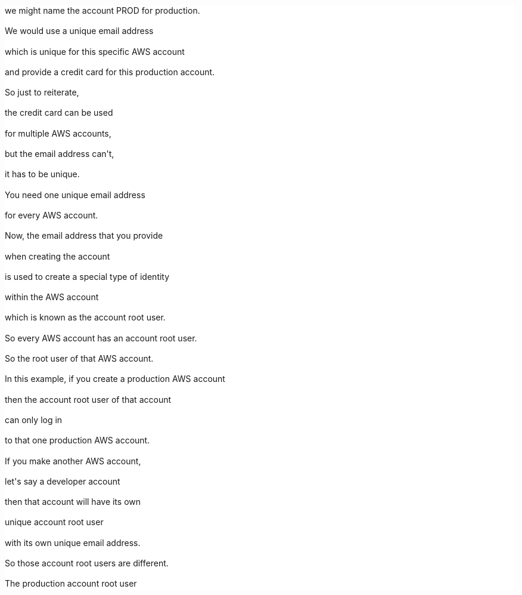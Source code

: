 we might name the account
PROD for production.

We would use a unique email address

which is unique for this
specific AWS account

and provide a credit card
for this production account.

So just to reiterate,

the credit card can be used

for multiple AWS accounts,

but the email address can't,

it has to be unique.

You need one unique email address

for every AWS account.

Now, the email address that you provide

when creating the account

is used to create a
special type of identity

within the AWS account

which is known as the account root user.

So every AWS account has
an account root user.

So the root user of that AWS account.

In this example, if you create
a production AWS account

then the account root user of that account

can only log in

to that one production AWS account.

If you make another AWS account,

let's say a developer account

then that account will have its own

unique account root user

with its own unique email address.

So those account root users are different.

The production account root user
